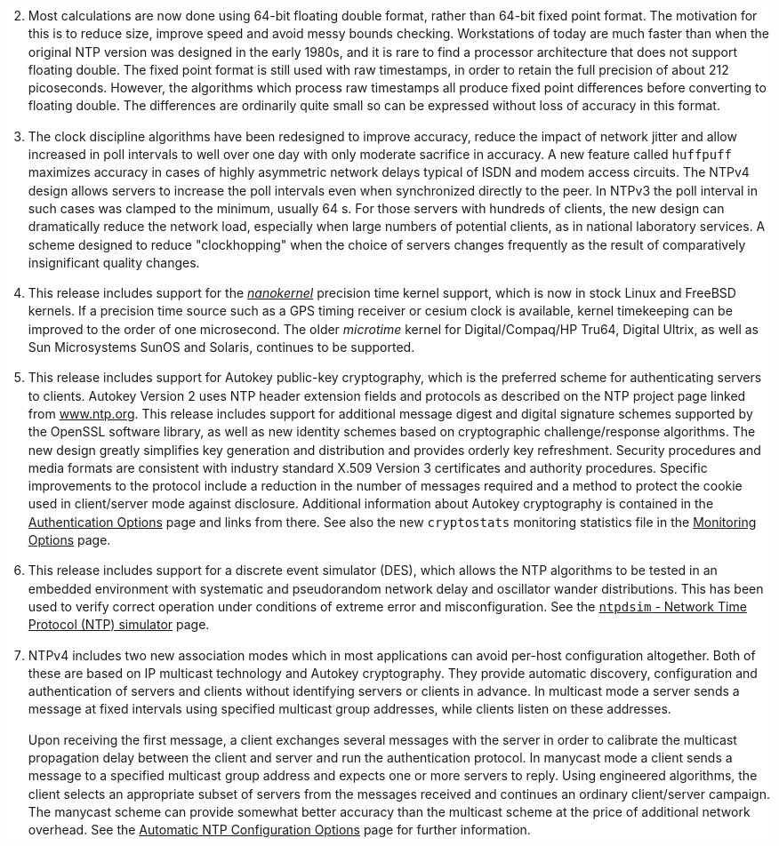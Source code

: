 2.  Most calculations are now done using 64-bit floating double format, rather than 64-bit fixed point format. The motivation for this is to reduce size, improve speed and avoid messy bounds checking. Workstations of today are much faster than when the original NTP version was designed in the early 1980s, and it is rare to find a processor architecture that does not support floating double. The fixed point format is still used with raw timestamps, in order to retain the full precision of about 212 picoseconds. However, the algorithms which process raw timestamps all produce fixed point differences before converting to floating double. The differences are ordinarily quite small so can be expressed without loss of accuracy in this format.
3.  The clock discipline algorithms have been redesigned to improve accuracy, reduce the impact of network jitter and allow increased in poll intervals to well over one day with only moderate sacrifice in accuracy. A new feature called <tt>huffpuff</tt> maximizes accuracy in cases of highly asymmetric network delays typical of ISDN and modem access circuits. The NTPv4 design allows servers to increase the poll intervals even when synchronized directly to the peer. In NTPv3 the poll interval in such cases was clamped to the minimum, usually 64 s. For those servers with hundreds of clients, the new design can dramatically reduce the network load, especially when large numbers of potential clients, as in national laboratory services. A scheme designed to reduce "clockhopping" when the choice of servers changes frequently as the result of comparatively insignificant quality changes. 
4.  This release includes support for the [_nanokernel_](https://www.eecis.udel.edu/~ntp/ntp_spool/software/nanokernel.tar.gz) precision time kernel support, which is now in stock Linux and FreeBSD kernels. If a precision time source such as a GPS timing receiver or cesium clock is available, kernel timekeeping can be improved to the order of one microsecond. The older _microtime_ kernel for Digital/Compaq/HP Tru64, Digital Ultrix, as well as Sun Microsystems SunOS and Solaris, continues to be supported.
5.  This release includes support for Autokey public-key cryptography, which is the preferred scheme for authenticating servers to clients. Autokey Version 2 uses NTP header extension fields and protocols as described on the NTP project page linked from www.ntp.org. This release includes support for additional message digest and digital signature schemes supported by the OpenSSL software library, as well as new identity schemes based on cryptographic challenge/response algorithms. The new design greatly simplifies key generation and distribution and provides orderly key refreshment. Security procedures and media formats are consistent with industry standard X.509 Version 3 certificates and authority procedures. Specific improvements to the protocol include a reduction in the number of messages required and a method to protect the cookie used in client/server mode against disclosure. Additional information about Autokey cryptography is contained in the [Authentication Options](/archives/4.2.0/authopt) page and links from there. See also the new <tt>cryptostats</tt> monitoring statistics file in the [Monitoring Options](/archives/4.2.0/monopt) page.
6.  This release includes support for a discrete event simulator (DES), which allows the NTP algorithms to be tested in an embedded environment with systematic and pseudorandom network delay and oscillator wander distributions. This has been used to verify correct operation under conditions of extreme error and misconfiguration. See the [<tt>ntpdsim</tt> - Network Time Protocol (NTP) simulator](/archives/4.2.0/ntpdsim) page.
7.  NTPv4 includes two new association modes which in most applications can avoid per-host configuration altogether. Both of these are based on IP multicast technology and Autokey cryptography. They provide automatic discovery, configuration and authentication of servers and clients without identifying servers or clients in advance. In multicast mode a server sends a message at fixed intervals using specified multicast group addresses, while clients listen on these addresses.

    Upon receiving the first message, a client exchanges several messages with the server in order to calibrate the multicast propagation delay between the client and server and run the authentication protocol. In manycast mode a client sends a message to a specified multicast group address and expects one or more servers to reply. Using engineered algorithms, the client selects an appropriate subset of servers from the messages received and continues an ordinary client/server campaign. The manycast scheme can provide somewhat better accuracy than the multicast scheme at the price of additional network overhead. See the [Automatic NTP Configuration Options](/archives/4.2.0/manyopt) page for further information.
